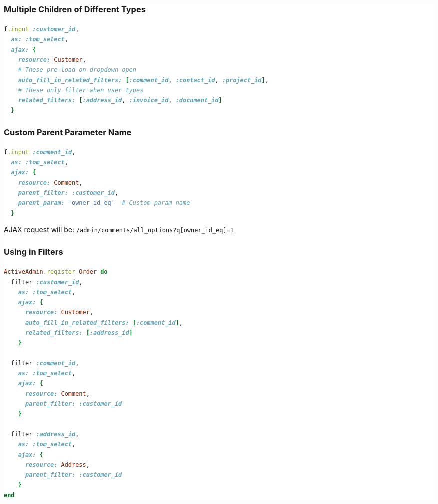 ### Multiple Children of Different Types

```ruby
f.input :customer_id,
  as: :tom_select,
  ajax: {
    resource: Customer,
    # These pre-load on dropdown open
    auto_fill_in_related_filters: [:comment_id, :contact_id, :project_id],
    # These only filter when user types
    related_filters: [:address_id, :invoice_id, :document_id]
  }
```

### Custom Parent Parameter Name

```ruby
f.input :comment_id,
  as: :tom_select,
  ajax: {
    resource: Comment,
    parent_filter: :customer_id,
    parent_param: 'owner_id_eq'  # Custom param name
  }
```

AJAX request will be: `/admin/comments/all_options?q[owner_id_eq]=1`

### Using in Filters

```ruby
ActiveAdmin.register Order do
  filter :customer_id,
    as: :tom_select,
    ajax: {
      resource: Customer,
      auto_fill_in_related_filters: [:comment_id],
      related_filters: [:address_id]
    }

  filter :comment_id,
    as: :tom_select,
    ajax: {
      resource: Comment,
      parent_filter: :customer_id
    }

  filter :address_id,
    as: :tom_select,
    ajax: {
      resource: Address,
      parent_filter: :customer_id
    }
end
```

